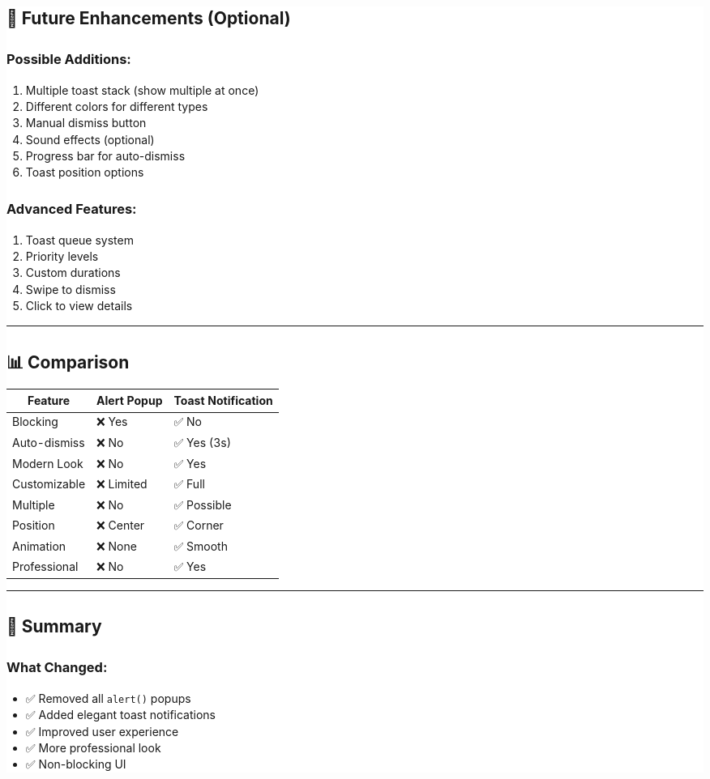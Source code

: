 
## 🚀 Future Enhancements (Optional)

### **Possible Additions:**
1. Multiple toast stack (show multiple at once)
2. Different colors for different types
3. Manual dismiss button
4. Sound effects (optional)
5. Progress bar for auto-dismiss
6. Toast position options

### **Advanced Features:**
1. Toast queue system
2. Priority levels
3. Custom durations
4. Swipe to dismiss
5. Click to view details

---

## 📊 Comparison

| Feature | Alert Popup | Toast Notification |
|---------|-------------|-------------------|
| Blocking | ❌ Yes | ✅ No |
| Auto-dismiss | ❌ No | ✅ Yes (3s) |
| Modern Look | ❌ No | ✅ Yes |
| Customizable | ❌ Limited | ✅ Full |
| Multiple | ❌ No | ✅ Possible |
| Position | ❌ Center | ✅ Corner |
| Animation | ❌ None | ✅ Smooth |
| Professional | ❌ No | ✅ Yes |

---

## 🎉 Summary

### **What Changed:**
- ✅ Removed all `alert()` popups
- ✅ Added elegant toast notifications
- ✅ Improved user experience
- ✅ More professional look
- ✅ Non-blocking UI
